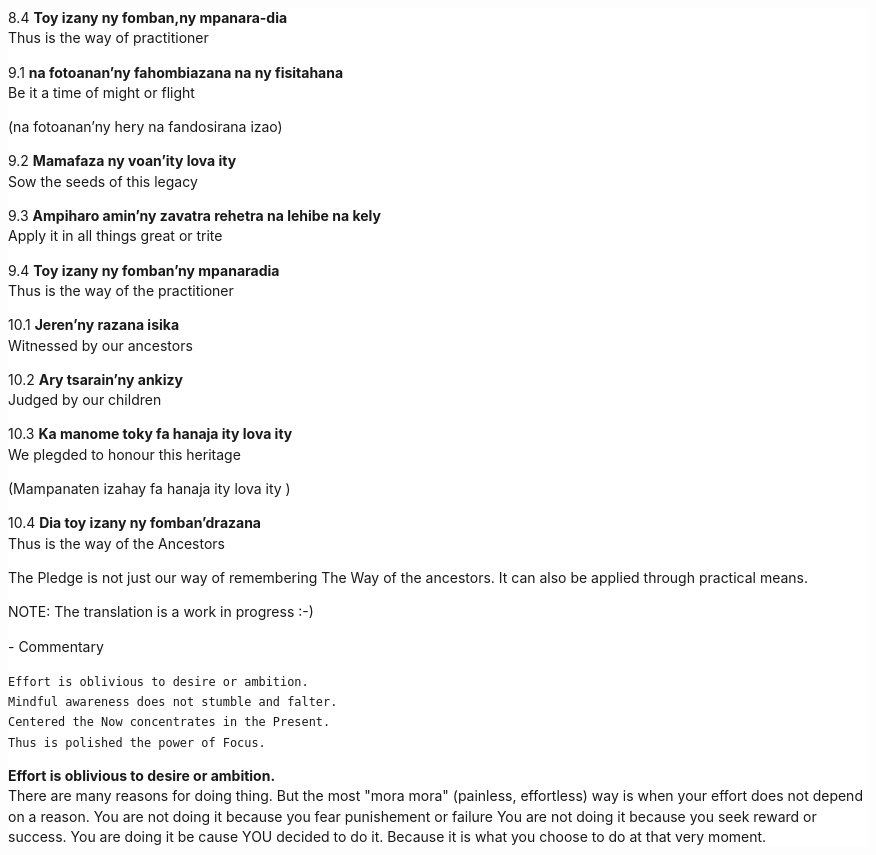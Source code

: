 
8.4 **Toy izany ny fomban,ny mpanara-dia**  
Thus is the way of practitioner  

9.1 **na fotoanan’ny fahombiazana na ny fisitahana**  
Be it a time of might or flight  

(na fotoanan’ny hery na fandosirana izao)

9.2 **Mamafaza ny voan’ity lova  ity**  
Sow the seeds of this legacy  
 

9.3 **Ampiharo  amin’ny zavatra  rehetra  na lehibe na kely**   
Apply it in all things great or trite   


9.4 **Toy izany ny fomban’ny mpanaradia**   
Thus is the way of the  practitioner  



10.1 **Jeren’ny razana isika**  
Witnessed  by our ancestors   

10.2 **Ary tsarain’ny ankizy**  
Judged by our children  


10.3 **Ka manome toky fa hanaja ity lova ity**  
We plegded to honour this heritage  


(Mampanaten  izahay fa hanaja ity lova ity )

10.4 **Dia toy izany ny fomban’drazana**  
Thus is the way of the Ancestors  
</section>


<section>
The Pledge is not just our way of remembering The Way of the ancestors.
It can also be applied through practical means.

NOTE: The translation is a work in progress :-)

<article>
- Commentary

```
Effort is oblivious to desire or ambition.
Mindful awareness does not stumble and falter.
Centered the Now concentrates in the Present.
Thus is polished the power of Focus.
```

**Effort is oblivious to desire or ambition.**  
There are many reasons for doing thing.
But the most "mora mora" (painless, effortless) way
is when your effort does not depend on a reason.
You are not doing it because you fear punishement or failure
You are not doing it because you seek reward or success.
You are doing it be cause YOU decided to do it. 
Because it is what you choose to do at that very moment.
